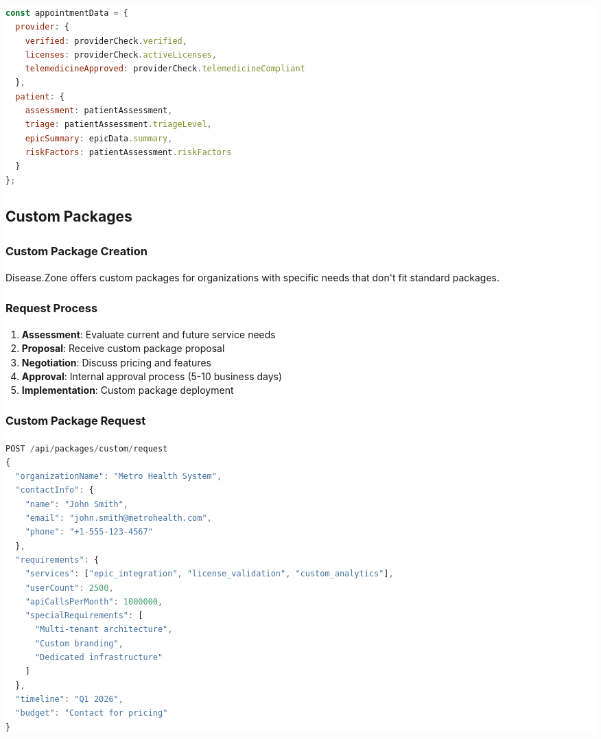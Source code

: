 ```javascript
const appointmentData = {
  provider: {
    verified: providerCheck.verified,
    licenses: providerCheck.activeLicenses,
    telemedicineApproved: providerCheck.telemedicineCompliant
  },
  patient: {
    assessment: patientAssessment,
    triage: patientAssessment.triageLevel,
    epicSummary: epicData.summary,
    riskFactors: patientAssessment.riskFactors
  }
};
```

## Custom Packages

### Custom Package Creation
Disease.Zone offers custom packages for organizations with specific needs that don't fit standard packages.

### Request Process
1. **Assessment**: Evaluate current and future service needs
2. **Proposal**: Receive custom package proposal
3. **Negotiation**: Discuss pricing and features
4. **Approval**: Internal approval process (5-10 business days)
5. **Implementation**: Custom package deployment

### Custom Package Request
```javascript
POST /api/packages/custom/request
{
  "organizationName": "Metro Health System",
  "contactInfo": {
    "name": "John Smith",
    "email": "john.smith@metrohealth.com",
    "phone": "+1-555-123-4567"
  },
  "requirements": {
    "services": ["epic_integration", "license_validation", "custom_analytics"],
    "userCount": 2500,
    "apiCallsPerMonth": 1000000,
    "specialRequirements": [
      "Multi-tenant architecture",
      "Custom branding",
      "Dedicated infrastructure"
    ]
  },
  "timeline": "Q1 2026",
  "budget": "Contact for pricing"
}
```
